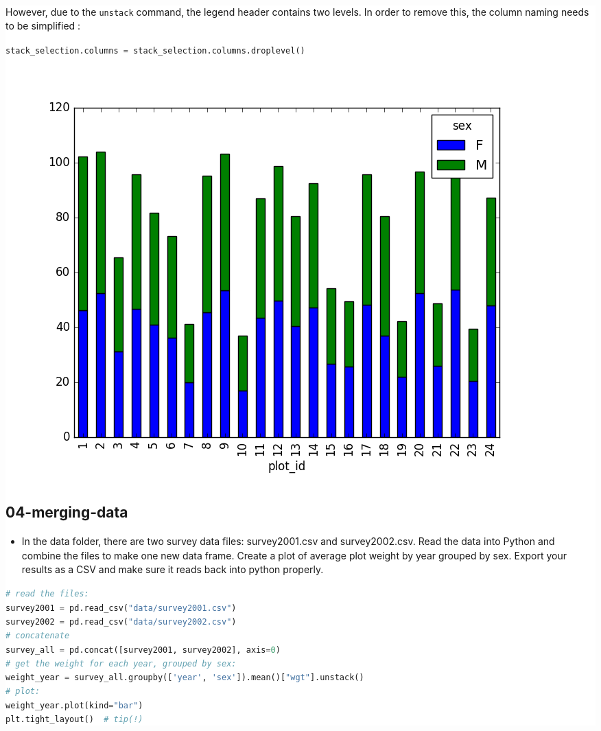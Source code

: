 However, due to the `unstack` command, the legend header contains two levels. In order to remove this, the column naming needs to be simplified : 
```python
stack_selection.columns = stack_selection.columns.droplevel()
```

![average weight for each plot per sex](../fig/02_chall_stack_level.png)

## 04-merging-data

* In the data folder, there are two survey data files: survey2001.csv and survey2002.csv. Read the data into Python and combine the files to make one new data frame. Create a plot of average plot weight by year grouped by sex. Export your results as a CSV and make sure it reads back into python properly.

```python
# read the files:
survey2001 = pd.read_csv("data/survey2001.csv")
survey2002 = pd.read_csv("data/survey2002.csv")
# concatenate
survey_all = pd.concat([survey2001, survey2002], axis=0)
# get the weight for each year, grouped by sex:
weight_year = survey_all.groupby(['year', 'sex']).mean()["wgt"].unstack()
# plot: 
weight_year.plot(kind="bar")
plt.tight_layout()  # tip(!)
```